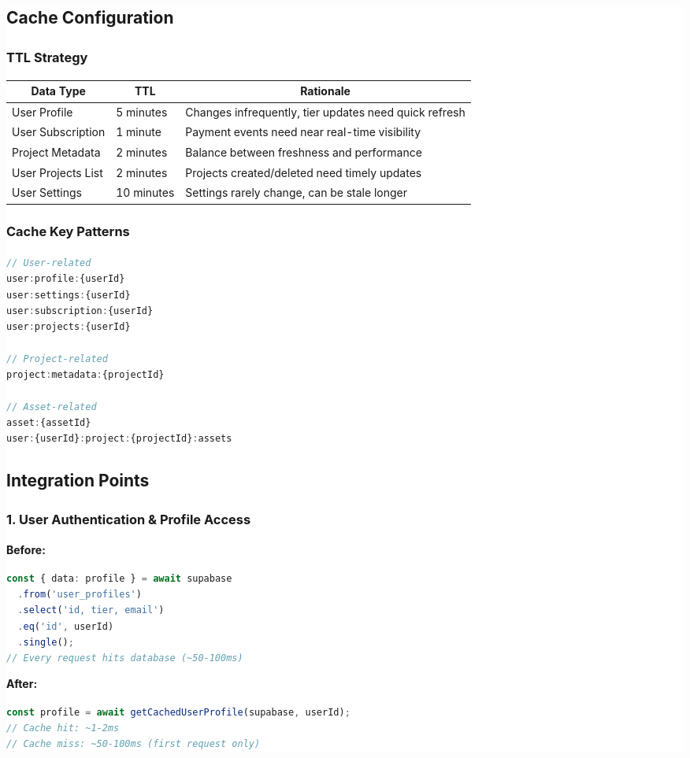 ## Cache Configuration

### TTL Strategy

| Data Type | TTL | Rationale |
|-----------|-----|-----------|
| User Profile | 5 minutes | Changes infrequently, tier updates need quick refresh |
| User Subscription | 1 minute | Payment events need near real-time visibility |
| Project Metadata | 2 minutes | Balance between freshness and performance |
| User Projects List | 2 minutes | Projects created/deleted need timely updates |
| User Settings | 10 minutes | Settings rarely change, can be stale longer |

### Cache Key Patterns

```typescript
// User-related
user:profile:{userId}
user:settings:{userId}
user:subscription:{userId}
user:projects:{userId}

// Project-related
project:metadata:{projectId}

// Asset-related
asset:{assetId}
user:{userId}:project:{projectId}:assets
```

## Integration Points

### 1. User Authentication & Profile Access

**Before:**
```typescript
const { data: profile } = await supabase
  .from('user_profiles')
  .select('id, tier, email')
  .eq('id', userId)
  .single();
// Every request hits database (~50-100ms)
```

**After:**
```typescript
const profile = await getCachedUserProfile(supabase, userId);
// Cache hit: ~1-2ms
// Cache miss: ~50-100ms (first request only)
```
